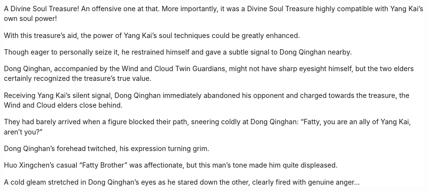 A Divine Soul Treasure! An offensive one at that. More importantly, it was a Divine Soul Treasure highly compatible with Yang Kai’s own soul power!

With this treasure’s aid, the power of Yang Kai’s soul techniques could be greatly enhanced.

Though eager to personally seize it, he restrained himself and gave a subtle signal to Dong Qinghan nearby.

Dong Qinghan, accompanied by the Wind and Cloud Twin Guardians, might not have sharp eyesight himself, but the two elders certainly recognized the treasure’s true value.

Receiving Yang Kai’s silent signal, Dong Qinghan immediately abandoned his opponent and charged towards the treasure, the Wind and Cloud elders close behind.

They had barely arrived when a figure blocked their path, sneering coldly at Dong Qinghan: “Fatty, you are an ally of Yang Kai, aren’t you?”

Dong Qinghan’s forehead twitched, his expression turning grim.

Huo Xingchen’s casual “Fatty Brother” was affectionate, but this man’s tone made him quite displeased.

A cold gleam stretched in Dong Qinghan’s eyes as he stared down the other, clearly fired with genuine anger...